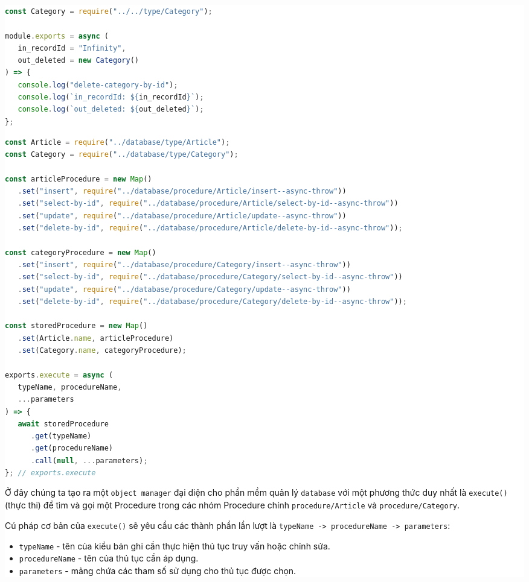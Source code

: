 ```database/procedure/Category/delete-by-id--async-throw.js
const Category = require("../../type/Category");

module.exports = async (
   in_recordId = "Infinity",
   out_deleted = new Category()
) => {
   console.log("delete-category-by-id");
   console.log(`in_recordId: ${in_recordId}`);
   console.log(`out_deleted: ${out_deleted}`);
};
```

```database/manager.js
const Article = require("../database/type/Article");
const Category = require("../database/type/Category");

const articleProcedure = new Map()
   .set("insert", require("../database/procedure/Article/insert--async-throw"))
   .set("select-by-id", require("../database/procedure/Article/select-by-id--async-throw"))
   .set("update", require("../database/procedure/Article/update--async-throw"))
   .set("delete-by-id", require("../database/procedure/Article/delete-by-id--async-throw"));

const categoryProcedure = new Map()
   .set("insert", require("../database/procedure/Category/insert--async-throw"))
   .set("select-by-id", require("../database/procedure/Category/select-by-id--async-throw"))
   .set("update", require("../database/procedure/Category/update--async-throw"))
   .set("delete-by-id", require("../database/procedure/Category/delete-by-id--async-throw"));

const storedProcedure = new Map()
   .set(Article.name, articleProcedure)
   .set(Category.name, categoryProcedure);

exports.execute = async ( 
   typeName, procedureName,
   ...parameters
) => {
   await storedProcedure
      .get(typeName)
      .get(procedureName)
      .call(null, ...parameters);
}; // exports.execute
```

Ở đây chúng ta tạo ra một `object manager` đại diện cho phần mềm quản lý `database` với một phương thức duy nhất là `execute()` (thực thi) để tìm và gọi một Procedure trong các nhóm Procedure chính `procedure/Article`  và `procedure/Category`.

Cú pháp cơ bản của `execute()` sẽ yêu cầu các thành phần lần lượt là `typeName -> procedureName -> parameters`:

- `typeName` - tên của kiểu bản ghi cần thực hiện thủ tục truy vấn hoặc chỉnh sửa.
- `procedureName` - tên của thủ tục cần áp dụng.
- `parameters` - mảng chứa các tham số sử dụng cho thủ tục được chọn.
